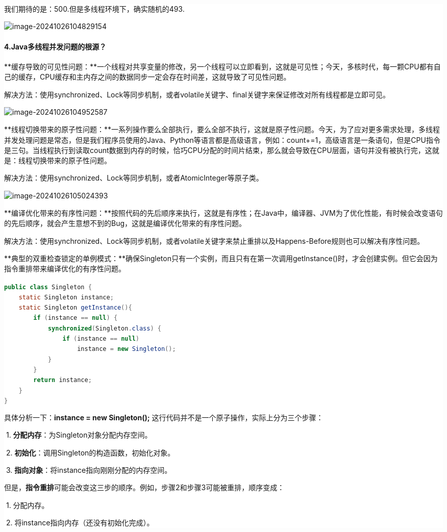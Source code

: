 我们期待的是：500.但是多线程环境下，确实随机的493.

![image-20241026104829154](https://typora-xubang.oss-cn-hangzhou.aliyuncs.com/2024_xubang/image-20241026104829154.png?AI_make_money=VX_AI19858122061)



#### 4.Java多线程并发问题的根源？

**缓存导致的可见性问题：**一个线程对共享变量的修改，另一个线程可以立即看到，这就是可见性；今天，多核时代，每一颗CPU都有自己的缓存，CPU缓存和主内存之间的数据同步一定会存在时间差，这就导致了可见性问题。

解决方法：使用synchronized、Lock等同步机制，或者volatile关键字、final关键字来保证修改对所有线程都是立即可见。

![image-20241026104952587](https://typora-xubang.oss-cn-hangzhou.aliyuncs.com/2024_xubang/image-20241026104952587.png?AI_make_money=VX_AI19858122061)

**线程切换带来的原子性问题：**一系列操作要么全部执行，要么全部不执行，这就是原子性问题。今天，为了应对更多需求处理，多线程并发处理问题是常态，但是我们程序员使用的Java、Python等语言都是高级语言，例如：count+=1，高级语言是一条语句，但是CPU指令是三句。当线程执行到读取count数据到内存的时候，恰巧CPU分配的时间片结束，那么就会导致在CPU层面，语句并没有被执行完，这就是：线程切换带来的原子性问题。

解决方法：使用synchronized、Lock等同步机制，或者AtomicInteger等原子类。

![image-20241026105024393](https://typora-xubang.oss-cn-hangzhou.aliyuncs.com/2024_xubang/image-20241026105024393.png?AI_make_money=VX_AI19858122061)

**编译优化带来的有序性问题：**按照代码的先后顺序来执行，这就是有序性；在Java中，编译器、JVM为了优化性能，有时候会改变语句的先后顺序，就会产生意想不到的Bug，这就是编译优化带来的有序性问题。

解决方法：使用synchronized、Lock等同步机制，或者volatile关键字来禁止重排以及Happens-Before规则也可以解决有序性问题。

**典型的双重检查锁定的单例模式：**确保Singleton只有一个实例，而且只有在第一次调用getInstance()时，才会创建实例。但它会因为指令重排带来编译优化的有序性问题。

```java
public class Singleton {
    static Singleton instance;
    static Singleton getInstance(){
        if (instance == null) {
            synchronized(Singleton.class) {
                if (instance == null)
                    instance = new Singleton();
            }
        }
        return instance;
    }
}
```

具体分析一下：**instance = new Singleton();** 这行代码并不是一个原子操作，实际上分为三个步骤：

​	1.	**分配内存**：为Singleton对象分配内存空间。

​	2.	**初始化**：调用Singleton的构造函数，初始化对象。

​	3.	**指向对象**：将instance指向刚刚分配的内存空间。

但是，**指令重排**可能会改变这三步的顺序。例如，步骤2和步骤3可能被重排，顺序变成：

​	1.	分配内存。

​	2.	将instance指向内存（还没有初始化完成）。
